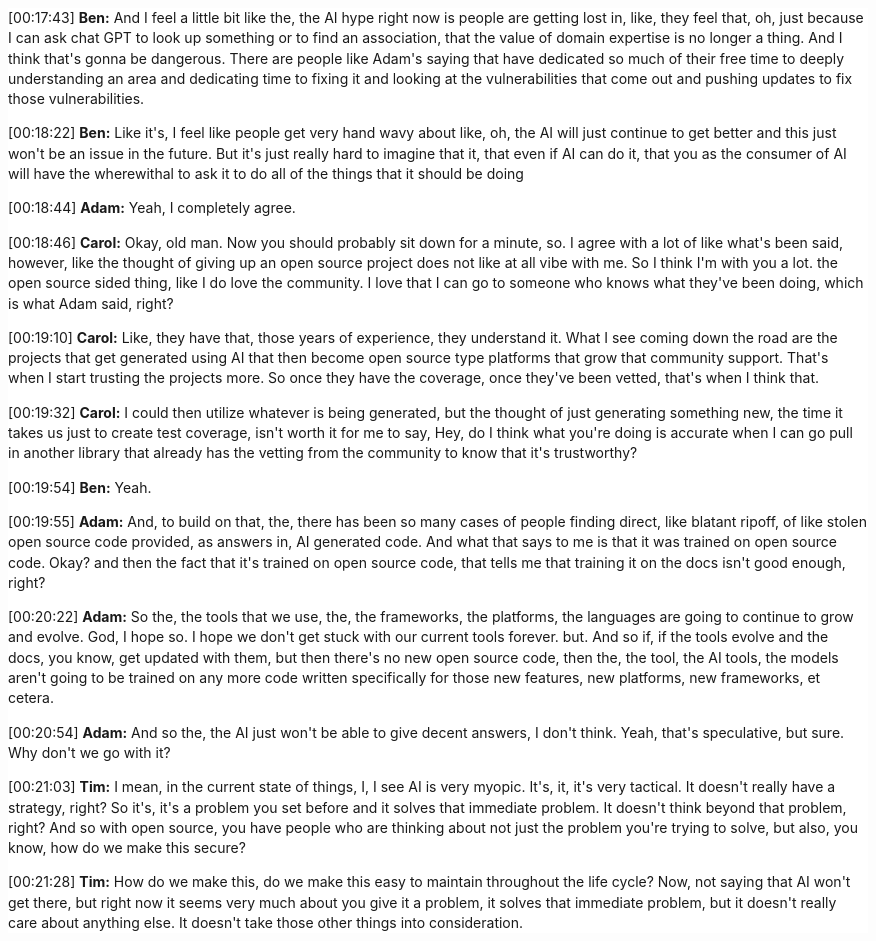 [00:17:43] **Ben:** And I feel a little bit like the, the AI hype right now is people are getting lost in, like, they feel that, oh, just because I can ask chat GPT to look up something or to find an association, that the value of domain expertise is no longer a thing. And I think that's gonna be dangerous. There are people like Adam's saying that have dedicated so much of their free time to deeply understanding an area and dedicating time to fixing it and looking at the vulnerabilities that come out and pushing updates to fix those vulnerabilities.

[00:18:22] **Ben:** Like it's, I feel like people get very hand wavy about like, oh, the AI will just continue to get better and this just won't be an issue in the future. But it's just really hard to imagine that it, that even if AI can do it, that you as the consumer of AI will have the wherewithal to ask it to do all of the things that it should be doing

[00:18:44] **Adam:** Yeah, I completely agree.

[00:18:46] **Carol:** Okay, old man. Now you should probably sit down for a minute, so. I agree with a lot of like what's been said, however, like the thought of giving up an open source project does not like at all vibe with me. So I think I'm with you a lot. the open source sided thing, like I do love the community. I love that I can go to someone who knows what they've been doing, which is what Adam said, right?

[00:19:10] **Carol:** Like, they have that, those years of experience, they understand it. What I see coming down the road are the projects that get generated using AI that then become open source type platforms that grow that community support. That's when I start trusting the projects more. So once they have the coverage, once they've been vetted, that's when I think that.

[00:19:32] **Carol:** I could then utilize whatever is being generated, but the thought of just generating something new, the time it takes us just to create test coverage, isn't worth it for me to say, Hey, do I think what you're doing is accurate when I can go pull in another library that already has the vetting from the community to know that it's trustworthy?

[00:19:54] **Ben:** Yeah.

[00:19:55] **Adam:** And, to build on that, the, there has been so many cases of people finding direct, like blatant ripoff, of like stolen open source code provided, as answers in, AI generated code. And what that says to me is that it was trained on open source code. Okay? and then the fact that it's trained on open source code, that tells me that training it on the docs isn't good enough, right?

[00:20:22] **Adam:** So the, the tools that we use, the, the frameworks, the platforms, the languages are going to continue to grow and evolve. God, I hope so. I hope we don't get stuck with our current tools forever. but. And so if, if the tools evolve and the docs, you know, get updated with them, but then there's no new open source code, then the, the tool, the AI tools, the models aren't going to be trained on any more code written specifically for those new features, new platforms, new frameworks, et cetera.

[00:20:54] **Adam:** And so the, the AI just won't be able to give decent answers, I don't think. Yeah, that's speculative, but sure. Why don't we go with it?

[00:21:03] **Tim:** I mean, in the current state of things, I, I see AI is very myopic. It's, it, it's very tactical. It doesn't really have a strategy, right? So it's, it's a problem you set before and it solves that immediate problem. It doesn't think beyond that problem, right? And so with open source, you have people who are thinking about not just the problem you're trying to solve, but also, you know, how do we make this secure?

[00:21:28] **Tim:** How do we make this, do we make this easy to maintain throughout the life cycle? Now, not saying that AI won't get there, but right now it seems very much about you give it a problem, it solves that immediate problem, but it doesn't really care about anything else. It doesn't take those other things into consideration.


[working-code]: https://workingcode.dev/
[working-code-discord]: https://workingcode.dev/discord/
[working-code-patreon]: https://www.patreon.com/workingcodepod
[github]: https://github.com/WorkingCodePod/workingcode/blob/main/src/episodes/225-the-value-of-open-source-in-the-age-of-ai.md